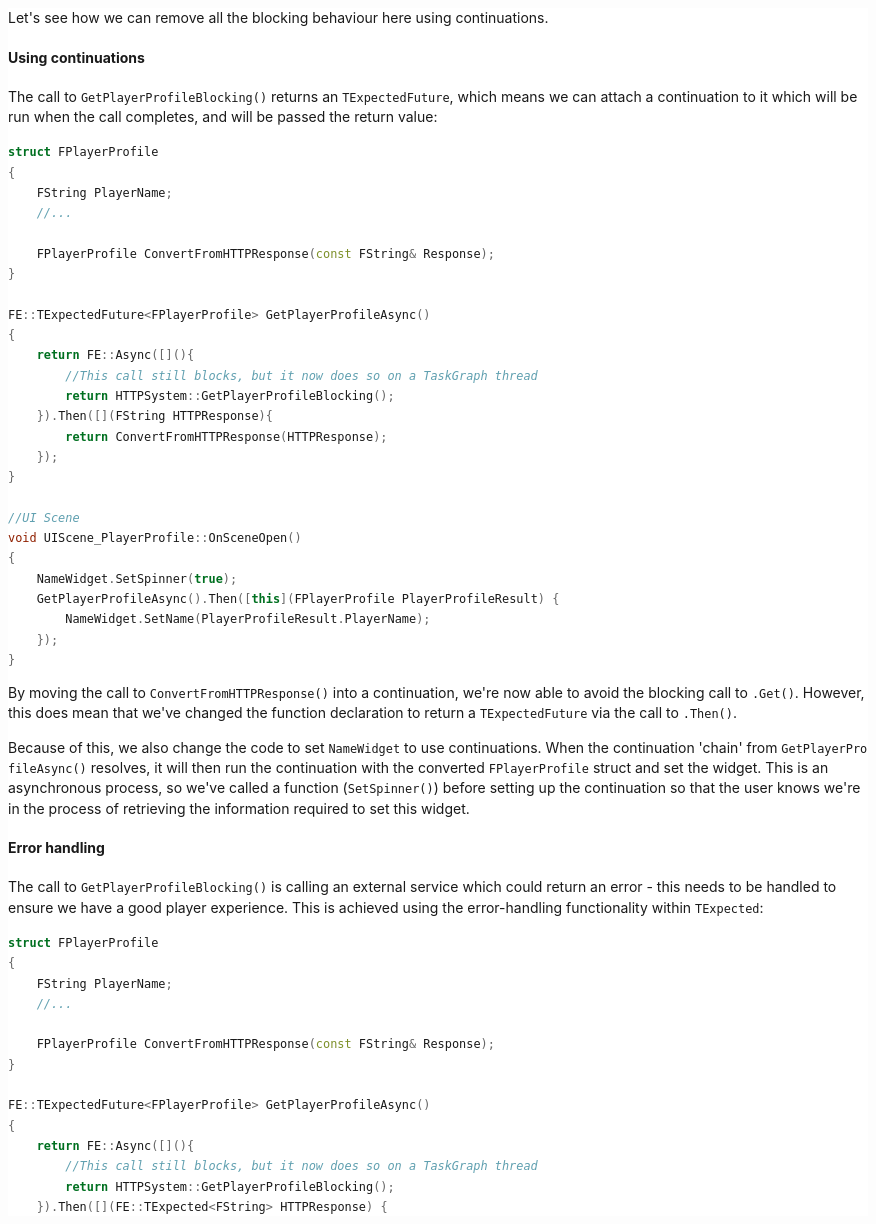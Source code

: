 Let's see how we can remove all the blocking behaviour here using continuations.

#### Using continuations

The call to `GetPlayerProfileBlocking()` returns an `TExpectedFuture`, which means we can attach a continuation to it which will be run when the call completes, and will be passed the return value:

```cpp
struct FPlayerProfile
{
    FString PlayerName;
    //...
  
    FPlayerProfile ConvertFromHTTPResponse(const FString& Response);
}
 
FE::TExpectedFuture<FPlayerProfile> GetPlayerProfileAsync()
{
    return FE::Async([](){
        //This call still blocks, but it now does so on a TaskGraph thread
        return HTTPSystem::GetPlayerProfileBlocking();
    }).Then([](FString HTTPResponse){
        return ConvertFromHTTPResponse(HTTPResponse);
    });
}
 
//UI Scene
void UIScene_PlayerProfile::OnSceneOpen()
{
    NameWidget.SetSpinner(true);
    GetPlayerProfileAsync().Then([this](FPlayerProfile PlayerProfileResult) {
        NameWidget.SetName(PlayerProfileResult.PlayerName);
    });
}
```

By moving the call to `ConvertFromHTTPResponse()` into a continuation, we're now able to avoid the blocking call to `.Get()`. However, this does mean that we've changed the function declaration to return a `TExpectedFuture` via the call to `.Then()`.

Because of this, we also change the code to set `NameWidget` to use continuations. When the continuation 'chain' from `GetPlayerProfileAsync()` resolves, it will then run the continuation with the converted `FPlayerProfile` struct and set the widget. This is an asynchronous process, so we've called a function (`SetSpinner()`) before setting up the continuation so that the user knows we're in the process of retrieving the information required to set this widget.

#### Error handling

The call to `GetPlayerProfileBlocking()` is calling an external service which could return an error - this needs to be handled to ensure we have a good player experience. This is achieved using the error-handling functionality within `TExpected`:

```cpp
struct FPlayerProfile
{
    FString PlayerName;
    //...
  
    FPlayerProfile ConvertFromHTTPResponse(const FString& Response);
}
 
FE::TExpectedFuture<FPlayerProfile> GetPlayerProfileAsync()
{
    return FE::Async([](){
        //This call still blocks, but it now does so on a TaskGraph thread
        return HTTPSystem::GetPlayerProfileBlocking();
    }).Then([](FE::TExpected<FString> HTTPResponse) {
```